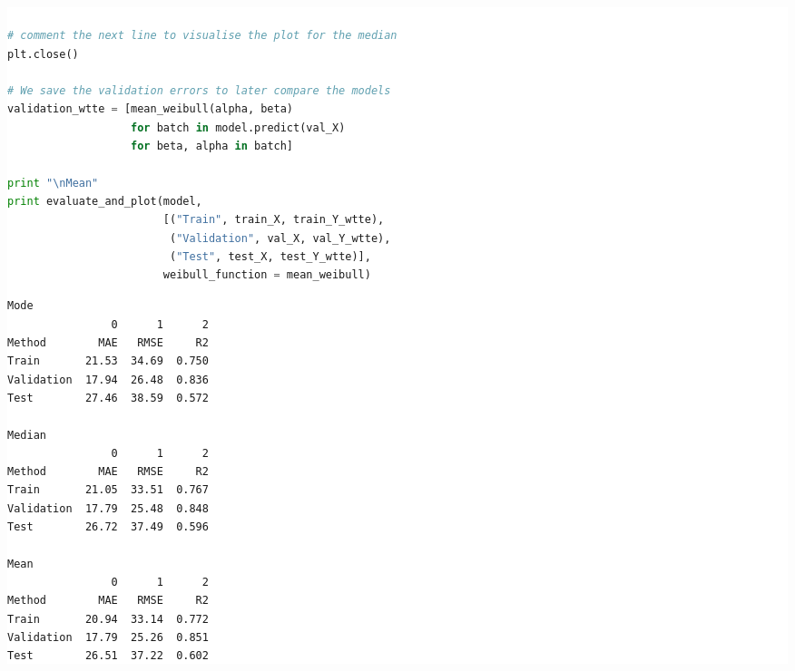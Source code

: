 ```python

# comment the next line to visualise the plot for the median
plt.close()

# We save the validation errors to later compare the models
validation_wtte = [mean_weibull(alpha, beta)
                   for batch in model.predict(val_X)
                   for beta, alpha in batch]

print "\nMean"
print evaluate_and_plot(model,
                        [("Train", train_X, train_Y_wtte),
                         ("Validation", val_X, val_Y_wtte),
                         ("Test", test_X, test_Y_wtte)],
                        weibull_function = mean_weibull)
```

    Mode
                    0      1      2
    Method        MAE   RMSE     R2
    Train       21.53  34.69  0.750
    Validation  17.94  26.48  0.836
    Test        27.46  38.59  0.572

    Median
                    0      1      2
    Method        MAE   RMSE     R2
    Train       21.05  33.51  0.767
    Validation  17.79  25.48  0.848
    Test        26.72  37.49  0.596

    Mean
                    0      1      2
    Method        MAE   RMSE     R2
    Train       20.94  33.14  0.772
    Validation  17.79  25.26  0.851
    Test        26.51  37.22  0.602


